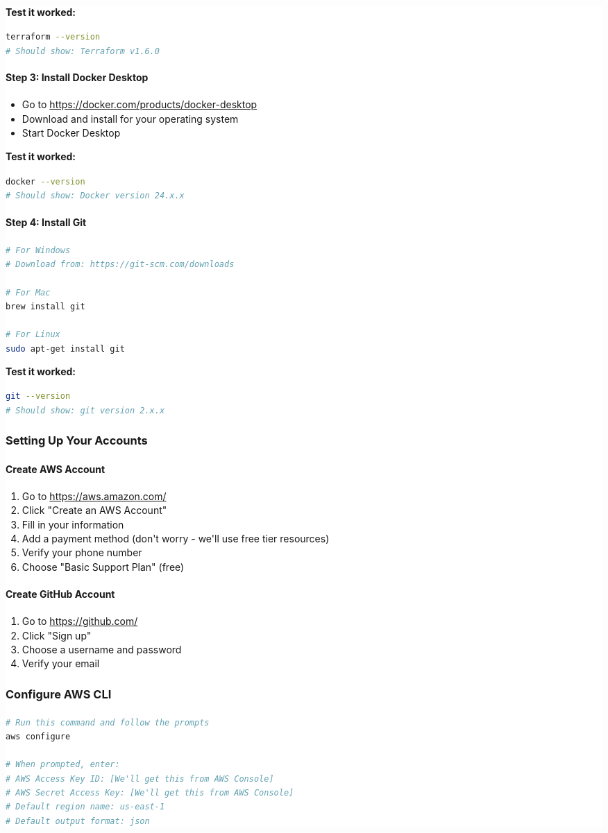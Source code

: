 **Test it worked:**
```bash
terraform --version
# Should show: Terraform v1.6.0
```

#### Step 3: Install Docker Desktop
- Go to https://docker.com/products/docker-desktop
- Download and install for your operating system
- Start Docker Desktop

**Test it worked:**
```bash
docker --version
# Should show: Docker version 24.x.x
```

#### Step 4: Install Git
```bash
# For Windows
# Download from: https://git-scm.com/downloads

# For Mac
brew install git

# For Linux
sudo apt-get install git
```

**Test it worked:**
```bash
git --version
# Should show: git version 2.x.x
```

### Setting Up Your Accounts

#### Create AWS Account
1. Go to https://aws.amazon.com/
2. Click "Create an AWS Account"
3. Fill in your information
4. Add a payment method (don't worry - we'll use free tier resources)
5. Verify your phone number
6. Choose "Basic Support Plan" (free)

#### Create GitHub Account
1. Go to https://github.com/
2. Click "Sign up"
3. Choose a username and password
4. Verify your email

### Configure AWS CLI
```bash
# Run this command and follow the prompts
aws configure

# When prompted, enter:
# AWS Access Key ID: [We'll get this from AWS Console]
# AWS Secret Access Key: [We'll get this from AWS Console]
# Default region name: us-east-1
# Default output format: json
```
